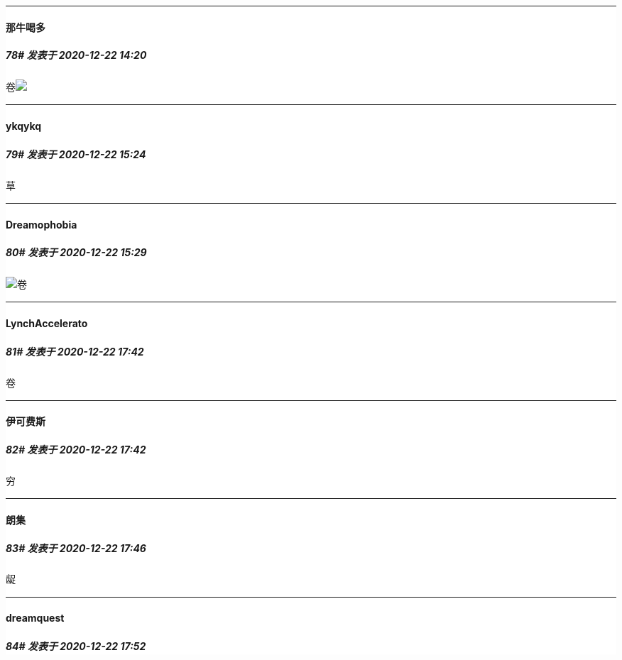 
-----

####  那牛喝多  
##### 78#       发表于 2020-12-22 14:20


卷<img src="https://static.saraba1st.com/image/smiley/face2017/067.png" referrerpolicy="no-referrer">


-----

####  ykqykq  
##### 79#       发表于 2020-12-22 15:24


草


-----

####  Dreamophobia  
##### 80#       发表于 2020-12-22 15:29


<img src="https://static.saraba1st.com/image/smiley/face2017/067.png" referrerpolicy="no-referrer">卷


-----

####  LynchAccelerato  
##### 81#       发表于 2020-12-22 17:42


卷


-----

####  伊可费斯  
##### 82#       发表于 2020-12-22 17:42


穷


-----

####  朗集  
##### 83#       发表于 2020-12-22 17:46


龊 


-----

####  dreamquest  
##### 84#       发表于 2020-12-22 17:52
